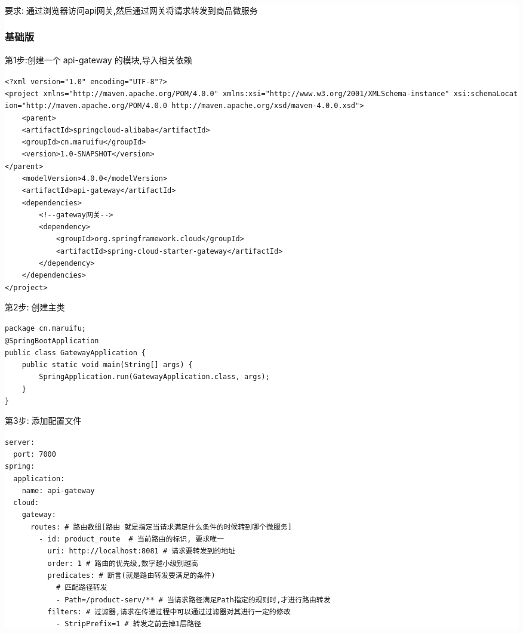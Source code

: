 要求: 通过浏览器访问api网关,然后通过网关将请求转发到商品微服务

### 基础版

第1步:创建一个 api-gateway 的模块,导入相关依赖

```
<?xml version="1.0" encoding="UTF-8"?>
<project xmlns="http://maven.apache.org/POM/4.0.0" xmlns:xsi="http://www.w3.org/2001/XMLSchema-instance" xsi:schemaLocation="http://maven.apache.org/POM/4.0.0 http://maven.apache.org/xsd/maven-4.0.0.xsd">
    <parent>
    <artifactId>springcloud-alibaba</artifactId>
    <groupId>cn.maruifu</groupId>
    <version>1.0-SNAPSHOT</version>
</parent>
    <modelVersion>4.0.0</modelVersion>
    <artifactId>api-gateway</artifactId>
    <dependencies>
        <!--gateway网关-->
        <dependency>
            <groupId>org.springframework.cloud</groupId>
            <artifactId>spring-cloud-starter-gateway</artifactId>
        </dependency>
    </dependencies>
</project>
```

第2步: 创建主类

```
package cn.maruifu;
@SpringBootApplication
public class GatewayApplication {
    public static void main(String[] args) { 
        SpringApplication.run(GatewayApplication.class, args); 
    }
}
```

第3步: 添加配置文件

```
server:
  port: 7000
spring:
  application:
    name: api-gateway
  cloud:
    gateway:
      routes: # 路由数组[路由 就是指定当请求满足什么条件的时候转到哪个微服务]
        - id: product_route  # 当前路由的标识, 要求唯一
          uri: http://localhost:8081 # 请求要转发到的地址
          order: 1 # 路由的优先级,数字越小级别越高
          predicates: # 断言(就是路由转发要满足的条件)
            # 匹配路径转发
            - Path=/product-serv/** # 当请求路径满足Path指定的规则时,才进行路由转发
          filters: # 过滤器,请求在传递过程中可以通过过滤器对其进行一定的修改
            - StripPrefix=1 # 转发之前去掉1层路径

```
